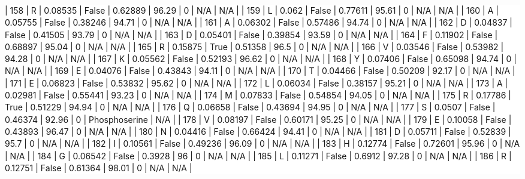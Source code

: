 |   158 | R    |         0.08535 | False     |                          0.62889 |                 96.29 |         0     | N/A                                         | N/A                                 |
|   159 | L    |         0.062   | False     |                          0.77611 |                 95.61 |         0     | N/A                                         | N/A                                 |
|   160 | A    |         0.05755 | False     |                          0.38246 |                 94.71 |         0     | N/A                                         | N/A                                 |
|   161 | A    |         0.06302 | False     |                          0.57486 |                 94.74 |         0     | N/A                                         | N/A                                 |
|   162 | D    |         0.04837 | False     |                          0.41505 |                 93.79 |         0     | N/A                                         | N/A                                 |
|   163 | D    |         0.05401 | False     |                          0.39854 |                 93.59 |         0     | N/A                                         | N/A                                 |
|   164 | F    |         0.11902 | False     |                          0.68897 |                 95.04 |         0     | N/A                                         | N/A                                 |
|   165 | R    |         0.15875 | True      |                          0.51358 |                 96.5  |         0     | N/A                                         | N/A                                 |
|   166 | V    |         0.03546 | False     |                          0.53982 |                 94.28 |         0     | N/A                                         | N/A                                 |
|   167 | K    |         0.05562 | False     |                          0.52193 |                 96.62 |         0     | N/A                                         | N/A                                 |
|   168 | Y    |         0.07406 | False     |                          0.65098 |                 94.74 |         0     | N/A                                         | N/A                                 |
|   169 | E    |         0.04076 | False     |                          0.43843 |                 94.11 |         0     | N/A                                         | N/A                                 |
|   170 | T    |         0.04466 | False     |                          0.50209 |                 92.17 |         0     | N/A                                         | N/A                                 |
|   171 | E    |         0.06823 | False     |                          0.53832 |                 95.62 |         0     | N/A                                         | N/A                                 |
|   172 | L    |         0.06034 | False     |                          0.38157 |                 95.21 |         0     | N/A                                         | N/A                                 |
|   173 | A    |         0.02981 | False     |                          0.55441 |                 93.23 |         0     | N/A                                         | N/A                                 |
|   174 | M    |         0.07833 | False     |                          0.54854 |                 94.05 |         0     | N/A                                         | N/A                                 |
|   175 | R    |         0.17786 | True      |                          0.51229 |                 94.94 |         0     | N/A                                         | N/A                                 |
|   176 | Q    |         0.06658 | False     |                          0.43694 |                 94.95 |         0     | N/A                                         | N/A                                 |
|   177 | S    |         0.0507  | False     |                          0.46374 |                 92.96 |         0     | Phosphoserine                               | N/A                                 |
|   178 | V    |         0.08197 | False     |                          0.60171 |                 95.25 |         0     | N/A                                         | N/A                                 |
|   179 | E    |         0.10058 | False     |                          0.43893 |                 96.47 |         0     | N/A                                         | N/A                                 |
|   180 | N    |         0.04416 | False     |                          0.66424 |                 94.41 |         0     | N/A                                         | N/A                                 |
|   181 | D    |         0.05711 | False     |                          0.52839 |                 95.7  |         0     | N/A                                         | N/A                                 |
|   182 | I    |         0.10561 | False     |                          0.49236 |                 96.09 |         0     | N/A                                         | N/A                                 |
|   183 | H    |         0.12774 | False     |                          0.72601 |                 95.96 |         0     | N/A                                         | N/A                                 |
|   184 | G    |         0.06542 | False     |                          0.3928  |                 96    |         0     | N/A                                         | N/A                                 |
|   185 | L    |         0.11271 | False     |                          0.6912  |                 97.28 |         0     | N/A                                         | N/A                                 |
|   186 | R    |         0.12751 | False     |                          0.61364 |                 98.01 |         0     | N/A                                         | N/A                                 |